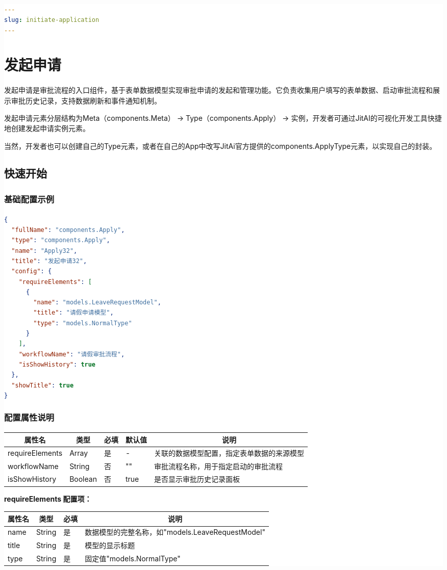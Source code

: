 ```yaml
---
slug: initiate-application
---
```

# 发起申请
发起申请是审批流程的入口组件，基于表单数据模型实现审批申请的发起和管理功能。它负责收集用户填写的表单数据、启动审批流程和展示审批历史记录，支持数据刷新和事件通知机制。

发起申请元素分层结构为Meta（components.Meta） → Type（components.Apply） → 实例，开发者可通过JitAI的可视化开发工具快捷地创建发起申请实例元素。

当然，开发者也可以创建自己的Type元素，或者在自己的App中改写JitAi官方提供的components.ApplyType元素，以实现自己的封装。

## 快速开始 
### 基础配置示例
```json title="页面配置中的发起申请组件"
{
  "fullName": "components.Apply",
  "type": "components.Apply", 
  "name": "Apply32",
  "title": "发起申请32",
  "config": {
    "requireElements": [
      {
        "name": "models.LeaveRequestModel",
        "title": "请假申请模型",
        "type": "models.NormalType"
      }
    ],
    "workflowName": "请假审批流程",
    "isShowHistory": true
  },
  "showTitle": true
}
```

### 配置属性说明
| 属性名 | 类型 | 必填 | 默认值 | 说明 |
|--------|------|------|--------|------|
| requireElements | Array | 是 | - | 关联的数据模型配置，指定表单数据的来源模型 |
| workflowName | String | 否 | "" | 审批流程名称，用于指定启动的审批流程 |
| isShowHistory | Boolean | 否 | true | 是否显示审批历史记录面板 |

**requireElements 配置项：**

| 属性名 | 类型 | 必填 | 说明 |
|--------|------|------|------|
| name | String | 是 | 数据模型的完整名称，如"models.LeaveRequestModel" |
| title | String | 是 | 模型的显示标题 |
| type | String | 是 | 固定值"models.NormalType" |
